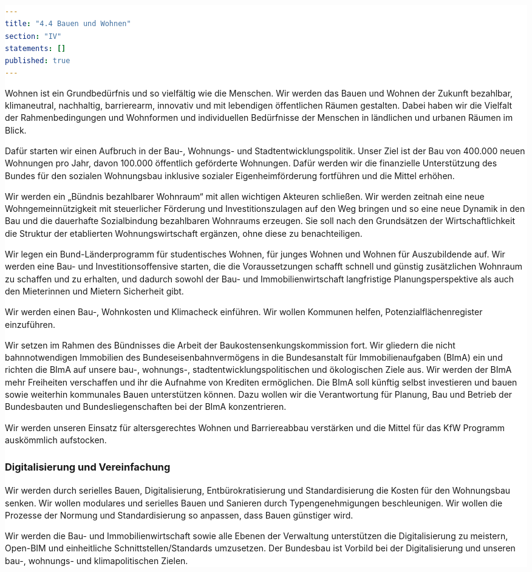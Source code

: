 ```yaml
---
title: "4.4 Bauen und Wohnen"
section: "IV"
statements: []
published: true
---
```


Wohnen ist ein Grundbedürfnis und so vielfältig wie die Menschen. Wir werden das Bauen und Wohnen der Zukunft bezahlbar, klimaneutral, nachhaltig, barrierearm, innovativ und mit lebendigen öffentlichen Räumen gestalten. Dabei haben wir die Vielfalt der Rahmenbedingungen und Wohnformen und individuellen Bedürfnisse der Menschen in ländlichen und urbanen Räumen im Blick.

Dafür starten wir einen Aufbruch in der Bau-, Wohnungs- und Stadtentwicklungspolitik. Unser Ziel ist der Bau von 400.000 neuen Wohnungen pro Jahr, davon 100.000 öffentlich geförderte Wohnungen. Dafür werden wir die finanzielle Unterstützung des Bundes für den sozialen Wohnungsbau inklusive sozialer Eigenheimförderung fortführen und die Mittel erhöhen.

Wir werden ein „Bündnis bezahlbarer Wohnraum“ mit allen wichtigen Akteuren schließen. Wir werden zeitnah eine neue Wohngemeinnützigkeit mit steuerlicher Förderung und Investitionszulagen auf den Weg bringen und so eine neue Dynamik in den Bau und die dauerhafte Sozialbindung bezahlbaren Wohnraums erzeugen. Sie soll nach den Grundsätzen der Wirtschaftlichkeit die Struktur der etablierten Wohnungswirtschaft ergänzen, ohne diese zu benachteiligen.

Wir legen ein Bund-Länderprogramm für studentisches Wohnen, für junges Wohnen und Wohnen für Auszubildende auf. Wir werden eine Bau- und Investitionsoffensive starten, die die Voraussetzungen schafft schnell und günstig zusätzlichen Wohnraum zu schaffen und zu erhalten, und dadurch sowohl der Bau- und Immobilienwirtschaft langfristige Planungsperspektive als auch den Mieterinnen und Mietern Sicherheit gibt.

Wir werden einen Bau-, Wohnkosten und Klimacheck einführen. Wir wollen Kommunen helfen, Potenzialflächenregister einzuführen.

Wir setzen im Rahmen des Bündnisses die Arbeit der Baukostensenkungskommission fort. Wir gliedern die nicht bahnnotwendigen Immobilien des Bundeseisenbahnvermögens in die Bundesanstalt für Immobilienaufgaben (BImA) ein und richten die BImA auf unsere bau-, wohnungs-, stadtentwicklungspolitischen und ökologischen Ziele aus. Wir werden der BImA mehr Freiheiten verschaffen und ihr die Aufnahme von Krediten ermöglichen. Die BImA soll künftig selbst investieren und bauen sowie weiterhin kommunales Bauen unterstützen können. Dazu wollen wir die Verantwortung für Planung, Bau und Betrieb der Bundesbauten und Bundesliegenschaften bei der BImA konzentrieren.

Wir werden unseren Einsatz für altersgerechtes Wohnen und Barriereabbau verstärken und die Mittel für das KfW Programm auskömmlich aufstocken.

### Digitalisierung und Vereinfachung

Wir werden durch serielles Bauen, Digitalisierung, Entbürokratisierung und Standardisierung die Kosten für den Wohnungsbau senken. Wir wollen modulares und serielles Bauen und Sanieren durch Typengenehmigungen beschleunigen. Wir wollen die Prozesse der Normung und Standardisierung so anpassen, dass Bauen günstiger wird.

Wir werden die Bau- und Immobilienwirtschaft sowie alle Ebenen der Verwaltung unterstützen die Digitalisierung zu meistern, Open-BIM und einheitliche Schnittstellen/Standards umzusetzen. Der Bundesbau ist Vorbild bei der Digitalisierung und unseren bau-, wohnungs- und klimapolitischen Zielen.
